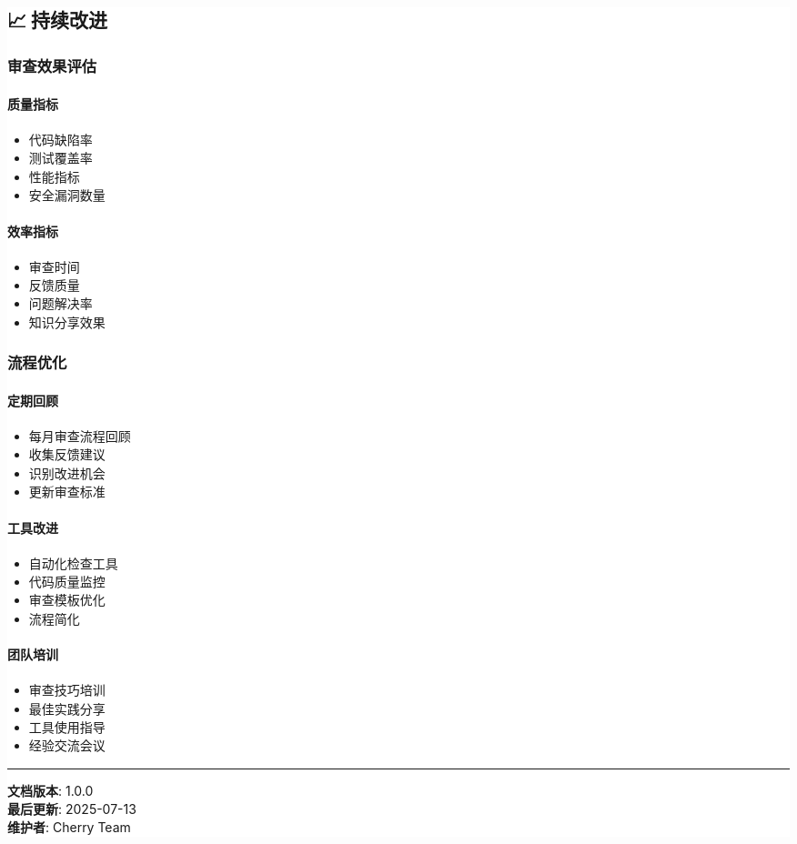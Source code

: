 ## 📈 持续改进

### 审查效果评估

#### 质量指标
- 代码缺陷率
- 测试覆盖率
- 性能指标
- 安全漏洞数量

#### 效率指标
- 审查时间
- 反馈质量
- 问题解决率
- 知识分享效果

### 流程优化

#### 定期回顾
- 每月审查流程回顾
- 收集反馈建议
- 识别改进机会
- 更新审查标准

#### 工具改进
- 自动化检查工具
- 代码质量监控
- 审查模板优化
- 流程简化

#### 团队培训
- 审查技巧培训
- 最佳实践分享
- 工具使用指导
- 经验交流会议

---

**文档版本**: 1.0.0  
**最后更新**: 2025-07-13  
**维护者**: Cherry Team 